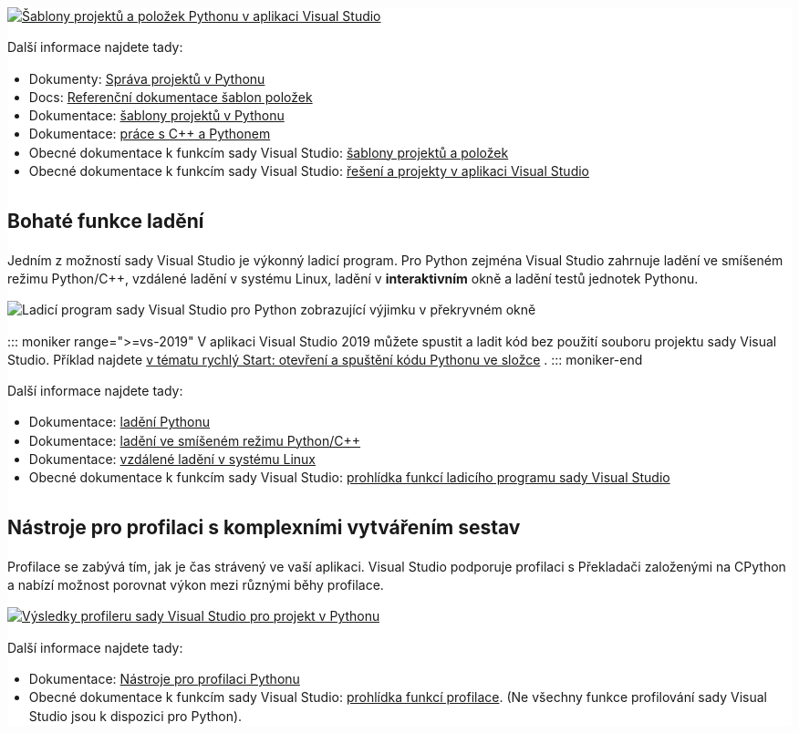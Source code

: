 [![Šablony projektů a položek Pythonu v aplikaci Visual Studio](media/project-and-item-templates.png)](media/project-and-item-templates.png#lightbox)

Další informace najdete tady:

- Dokumenty: [Správa projektů v Pythonu](managing-python-projects-in-visual-studio.md)
- Docs: [Referenční dokumentace šablon položek](python-item-templates.md)
- Dokumentace: [šablony projektů v Pythonu](managing-python-projects-in-visual-studio.md#project-templates)
- Dokumentace: [práce s C++ a Pythonem](working-with-c-cpp-python-in-visual-studio.md)
- Obecné dokumentace k funkcím sady Visual Studio: [šablony projektů a položek](../ide/creating-project-and-item-templates.md#visual-studio-templates)
- Obecné dokumentace k funkcím sady Visual Studio: [řešení a projekty v aplikaci Visual Studio](../ide/solutions-and-projects-in-visual-studio.md)

## <a name="full-featured-debugging"></a>Bohaté funkce ladění

Jedním z možností sady Visual Studio je výkonný ladicí program. Pro Python zejména Visual Studio zahrnuje ladění ve smíšeném režimu Python/C++, vzdálené ladění v systému Linux, ladění v **interaktivním** okně a ladění testů jednotek Pythonu.

![Ladicí program sady Visual Studio pro Python zobrazující výjimku v překryvném okně](media/debugging-exception-popup.png)

::: moniker range=">=vs-2019"
V aplikaci Visual Studio 2019 můžete spustit a ladit kód bez použití souboru projektu sady Visual Studio. Příklad najdete [v tématu rychlý Start: otevření a spuštění kódu Pythonu ve složce](quickstart-05-python-visual-studio-open-folder.md) .
::: moniker-end

Další informace najdete tady:

- Dokumentace: [ladění Pythonu](debugging-python-in-visual-studio.md)
- Dokumentace: [ladění ve smíšeném režimu Python/C++](debugging-mixed-mode-c-cpp-python-in-visual-studio.md)
- Dokumentace: [vzdálené ladění v systému Linux](debugging-python-code-on-remote-linux-machines.md)
- Obecné dokumentace k funkcím sady Visual Studio: [prohlídka funkcí ladicího programu sady Visual Studio](../debugger/debugger-feature-tour.md)

## <a name="profiling-tools-with-comprehensive-reporting"></a>Nástroje pro profilaci s komplexními vytvářením sestav

Profilace se zabývá tím, jak je čas strávený ve vaší aplikaci. Visual Studio podporuje profilaci s Překladači založenými na CPython a nabízí možnost porovnat výkon mezi různými běhy profilace.

[![Výsledky profileru sady Visual Studio pro projekt v Pythonu](media/profiling-results.png)](media/profiling-results.png#lightbox)

Další informace najdete tady:

- Dokumentace: [Nástroje pro profilaci Pythonu](profiling-python-code-in-visual-studio.md)
- Obecné dokumentace k funkcím sady Visual Studio: [prohlídka funkcí profilace](../profiling/profiling-feature-tour.md). (Ne všechny funkce profilování sady Visual Studio jsou k dispozici pro Python).
